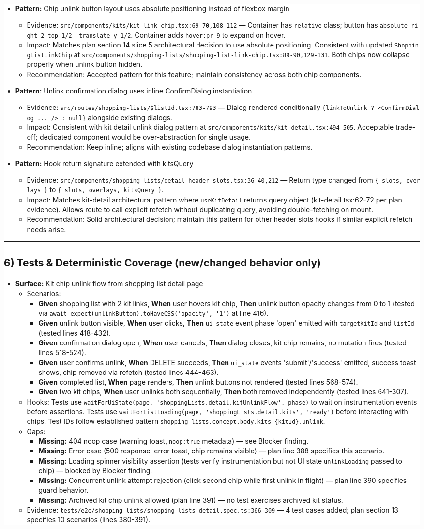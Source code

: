 - **Pattern:** Chip unlink button layout uses absolute positioning instead of flexbox margin
  - Evidence: `src/components/kits/kit-link-chip.tsx:69-70,108-112` — Container has `relative` class; button has `absolute right-2 top-1/2 -translate-y-1/2`. Container adds `hover:pr-9` to expand on hover.
  - Impact: Matches plan section 14 slice 5 architectural decision to use absolute positioning. Consistent with updated `ShoppingListLinkChip` at `src/components/shopping-lists/shopping-list-link-chip.tsx:89-90,129-131`. Both chips now collapse properly when unlink button hidden.
  - Recommendation: Accepted pattern for this feature; maintain consistency across both chip components.

- **Pattern:** Unlink confirmation dialog uses inline ConfirmDialog instantiation
  - Evidence: `src/routes/shopping-lists/$listId.tsx:783-793` — Dialog rendered conditionally `{linkToUnlink ? <ConfirmDialog ... /> : null}` alongside existing dialogs.
  - Impact: Consistent with kit detail unlink dialog pattern at `src/components/kits/kit-detail.tsx:494-505`. Acceptable trade-off; dedicated component would be over-abstraction for single usage.
  - Recommendation: Keep inline; aligns with existing codebase dialog instantiation patterns.

- **Pattern:** Hook return signature extended with kitsQuery
  - Evidence: `src/components/shopping-lists/detail-header-slots.tsx:36-40,212` — Return type changed from `{ slots, overlays }` to `{ slots, overlays, kitsQuery }`.
  - Impact: Matches kit-detail architectural pattern where `useKitDetail` returns query object (kit-detail.tsx:62-72 per plan evidence). Allows route to call explicit refetch without duplicating query, avoiding double-fetching on mount.
  - Recommendation: Solid architectural decision; maintain this pattern for other header slots hooks if similar explicit refetch needs arise.

---

## 6) Tests & Deterministic Coverage (new/changed behavior only)

- **Surface:** Kit chip unlink flow from shopping list detail page
  - Scenarios:
    - **Given** shopping list with 2 kit links, **When** user hovers kit chip, **Then** unlink button opacity changes from 0 to 1 (tested via `await expect(unlinkButton).toHaveCSS('opacity', '1')` at line 416).
    - **Given** unlink button visible, **When** user clicks, **Then** `ui_state` event phase 'open' emitted with `targetKitId` and `listId` (tested lines 418-432).
    - **Given** confirmation dialog open, **When** user cancels, **Then** dialog closes, kit chip remains, no mutation fires (tested lines 518-524).
    - **Given** user confirms unlink, **When** DELETE succeeds, **Then** `ui_state` events 'submit'/'success' emitted, success toast shows, chip removed via refetch (tested lines 444-463).
    - **Given** completed list, **When** page renders, **Then** unlink buttons not rendered (tested lines 568-574).
    - **Given** two kit chips, **When** user unlinks both sequentially, **Then** both removed independently (tested lines 641-307).
  - Hooks: Tests use `waitForUiState(page, 'shoppingLists.detail.kitUnlinkFlow', phase)` to wait on instrumentation events before assertions. Tests use `waitForListLoading(page, 'shoppingLists.detail.kits', 'ready')` before interacting with chips. Test IDs follow established pattern `shopping-lists.concept.body.kits.{kitId}.unlink`.
  - Gaps:
    - **Missing:** 404 noop case (warning toast, `noop:true` metadata) — see Blocker finding.
    - **Missing:** Error case (500 response, error toast, chip remains visible) — plan line 388 specifies this scenario.
    - **Missing:** Loading spinner visibility assertion (tests verify instrumentation but not UI state `unlinkLoading` passed to chip) — blocked by Blocker finding.
    - **Missing:** Concurrent unlink attempt rejection (click second chip while first unlink in flight) — plan line 390 specifies guard behavior.
    - **Missing:** Archived kit chip unlink allowed (plan line 391) — no test exercises archived kit status.
  - Evidence: `tests/e2e/shopping-lists/shopping-lists-detail.spec.ts:366-309` — 4 test cases added; plan section 13 specifies 10 scenarios (lines 380-391).
